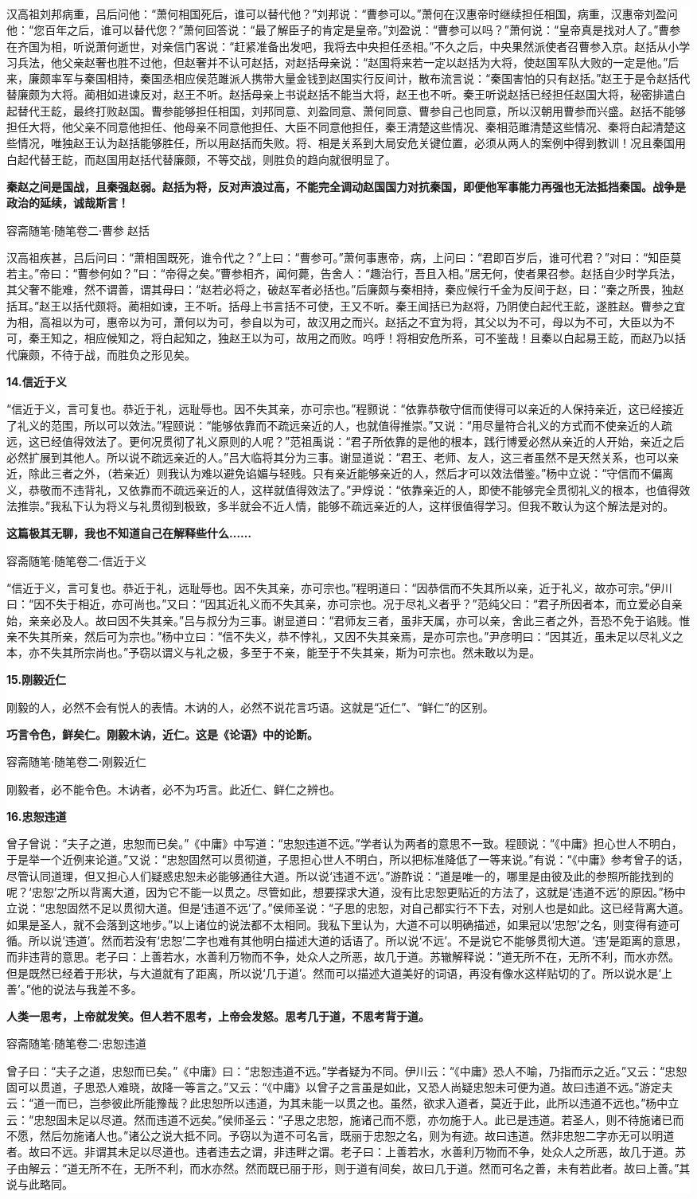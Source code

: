 汉高祖刘邦病重，吕后问他：“萧何相国死后，谁可以替代他？”刘邦说：“曹参可以。”萧何在汉惠帝时继续担任相国，病重，汉惠帝刘盈问他：“您百年之后，谁可以替代您？”萧何回答说：“最了解臣子的肯定是皇帝。”刘盈说：“曹参可以吗？”萧何说：“皇帝真是找对人了。”曹参在齐国为相，听说萧何逝世，对亲信门客说：“赶紧准备出发吧，我将去中央担任丞相。”不久之后，中央果然派使者召曹参入京。赵括从小学习兵法，他父亲赵奢也胜不过他，但赵奢并不认可赵括，对赵括母亲说：“赵国将来若一定以赵括为大将，使赵国军队大败的一定是他。”后来，廉颇率军与秦国相持，秦国丞相应侯范雎派人携带大量金钱到赵国实行反间计，散布流言说：“秦国害怕的只有赵括。”赵王于是令赵括代替廉颇为大将。蔺相如进谏反对，赵王不听。赵括母亲上书说赵括不能当大将，赵王也不听。秦王听说赵括已经担任赵国大将，秘密排遣白起替代王龁，最终打败赵国。曹参能够担任相国，刘邦同意、刘盈同意、萧何同意、曹参自己也同意，所以汉朝用曹参而兴盛。赵括不能够担任大将，他父亲不同意他担任、他母亲不同意他担任、大臣不同意他担任，秦王清楚这些情况、秦相范雎清楚这些情况、秦将白起清楚这些情况，唯独赵王认为赵括能够胜任，所以用赵括而失败。将、相是关系到大局安危关键位置，必须从两人的案例中得到教训！况且秦国用白起代替王龁，而赵国用赵括代替廉颇，不等交战，则胜负的趋向就很明显了。

**秦赵之间是国战，且秦强赵弱。赵括为将，反对声浪过高，不能完全调动赵国国力对抗秦国，即便他军事能力再强也无法抵挡秦国。战争是政治的延续，诚哉斯言！**

容斋随笔·随笔卷二·曹参 赵括

汉高祖疾甚，吕后问曰：“萧相国既死，谁令代之？”上曰：“曹参可。”萧何事惠帝，病，上问曰：“君即百岁后，谁可代君？”对曰：“知臣莫若主。”帝曰：“曹参何如？”曰：“帝得之矣。”曹参相齐，闻何薨，告舍人：“趣治行，吾且入相。”居无何，使者果召参。赵括自少时学兵法，其父奢不能难，然不谓善，谓其母曰：“赵若必将之，破赵军者必括也。”后廉颇与秦相持，秦应候行千金为反间于赵，曰：“秦之所畏，独赵括耳。”赵王以括代颇将。蔺相如谏，王不听。括母上书言括不可使，王又不听。秦王闻括已为赵将，乃阴使白起代王龁，遂胜赵。曹参之宜为相，高祖以为可，惠帝以为可，萧何以为可，参自以为可，故汉用之而兴。赵括之不宜为将，其父以为不可，母以为不可，大臣以为不可，秦王知之，相应候知之，将白起知之，独赵王以为可，故用之而败。呜呼！将相安危所系，可不鉴哉！且秦以白起易王龁，而赵乃以括代廉颇，不待于战，而胜负之形见矣。

**14.信近于义**

“信近于义，言可复也。恭近于礼，远耻辱也。因不失其亲，亦可宗也。”程颢说：“依靠恭敬守信而使得可以亲近的人保持亲近，这已经接近了礼义的范围，所以可以效法。”程颐说：“能够依靠而不疏远亲近的人，也就值得推崇。”又说：“用尽量符合礼义的方式而不使亲近的人疏远，这已经值得效法了。更何况贯彻了礼义原则的人呢？”范祖禹说：“君子所依靠的是他的根本，践行博爱必然从亲近的人开始，亲近之后必然扩展到其他人。所以说不疏远亲近的人。”吕大临将其分为三事。谢显道说：“君王、老师、友人，这三者虽然不是天然关系，也可以亲近，除此三者之外，（若亲近）则我认为难以避免谄媚与轻贱。只有亲近能够亲近的人，然后才可以效法借鉴。”杨中立说：“守信而不偏离义，恭敬而不违背礼，又依靠而不疏远亲近的人，这样就值得效法了。”尹焞说：“依靠亲近的人，即使不能够完全贯彻礼义的根本，也值得效法推崇。”我私下认为将义与礼贯彻到极致，多半就会不近人情，能够不疏远亲近的人，这样很值得学习。但我不敢认为这个解法是对的。

**这篇极其无聊，我也不知道自己在解释些什么……**

容斋随笔·随笔卷二·信近于义

“信近于义，言可复也。恭近于礼，远耻辱也。因不失其亲，亦可宗也。”程明道曰：“因恭信而不失其所以亲，近于礼义，故亦可宗。”伊川曰：“因不失于相近，亦可尚也。”又曰：“因其近礼义而不失其亲，亦可宗也。况于尽礼义者乎？”范纯父曰：“君子所因者本，而立爱必自亲始，亲亲必及人。故曰因不失其亲。”吕与叔分为三事。谢显道曰：“君师友三者，虽非天属，亦可以亲，舍此三者之外，吾恐不免于谄贱。惟亲不失其所亲，然后可为宗也。”杨中立曰：“信不失义，恭不悖礼，又因不失其亲焉，是亦可宗也。”尹彦明曰：“因其近，虽未足以尽礼义之本，亦不失其所宗尚也。”予窃以谓义与礼之极，多至于不亲，能至于不失其亲，斯为可宗也。然未敢以为是。

**15.刚毅近仁**

刚毅的人，必然不会有悦人的表情。木讷的人，必然不说花言巧语。这就是“近仁”、“鲜仁”的区别。

**巧言令色，鲜矣仁。刚毅木讷，近仁。这是《论语》中的论断。**

容斋随笔·随笔卷二·刚毅近仁

刚毅者，必不能令色。木讷者，必不为巧言。此近仁、鲜仁之辨也。

**16.忠恕违道**

曾子曾说：“夫子之道，忠恕而已矣。”《中庸》中写道：“忠恕违道不远。”学者认为两者的意思不一致。程颐说：“《中庸》担心世人不明白，于是举一个近例来论道。”又说：“忠恕固然可以贯彻道，子思担心世人不明白，所以把标准降低了一等来说。”有说：“《中庸》参考曾子的话，尽管认同道理，但又担心人们疑惑忠恕未必能够通往大道。所以说‘违道不远’。”游酢说：“道是唯一的，哪里是由彼及此的参照所能找到的呢？‘忠恕’之所以背离大道，因为它不能一以贯之。尽管如此，想要探求大道，没有比忠恕更贴近的方法了，这就是‘违道不远’的原因。”杨中立说：“忠恕固然不足以贯彻大道。但是‘违道不远’了。”侯师圣说：“子思的忠恕，对自己都实行不下去，对别人也是如此。这已经背离大道。如果是圣人，就不会落到这地步。”以上诸位的说法都不太相同。我私下里认为，大道不可以明确描述，如果冠以‘忠恕’之名，则变得有迹可循。所以说‘违道’。然而若没有‘忠恕’二字也难有其他明白描述大道的话语了。所以说‘不远’。不是说它不能够贯彻大道。‘违’是距离的意思，而非违背的意思。老子曰：上善若水，水善利万物而不争，处众人之所恶，故几于道。苏辙解释说：“道无所不在，无所不利，而水亦然。但是既然已经着于形状，与大道就有了距离，所以说‘几于道’。然而可以描述大道美好的词语，再没有像水这样贴切的了。所以说水是‘上善’。”他的说法与我差不多。

**人类一思考，上帝就发笑。但人若不思考，上帝会发怒。思考几于道，不思考背于道。**

容斋随笔·随笔卷二·忠恕违道

曾子曰：“夫子之道，忠恕而已矣。”《中庸》曰：“忠恕违道不远。”学者疑为不同。伊川云：“《中庸》恐人不喻，乃指而示之近。”又云：“忠恕固可以贯道，子思恐人难晓，故降一等言之。”又云：“《中庸》以曾子之言虽是如此，又恐人尚疑忠恕未可便为道。故曰违道不远。”游定夫云：“道一而已，岂参彼此所能豫哉？此忠恕所以违道，为其未能一以贯之也。虽然，欲求入道者，莫近于此，此所以违道不远也。”杨中立云：“忠恕固未足以尽道。然而违道不远矣。”侯师圣云：“子思之忠恕，施诸己而不愿，亦勿施于人。此已是违道。若圣人，则不待施诸已而不愿，然后勿施诸人也。”诸公之说大抵不同。予窃以为道不可名言，既丽于忠恕之名，则为有迹。故曰违道。然非忠恕二字亦无可以明道者。故曰不远。非谓其未足以尽道也。违者违去之谓，非违畔之谓。老子曰：上善若水，水善利万物而不争，处众人之所恶，故几于道。苏子由解云：“道无所不在，无所不利，而水亦然。然而既已丽于形，则于道有间矣，故曰几于道。然而可名之善，未有若此者。故曰上善。”其说与此略同。
